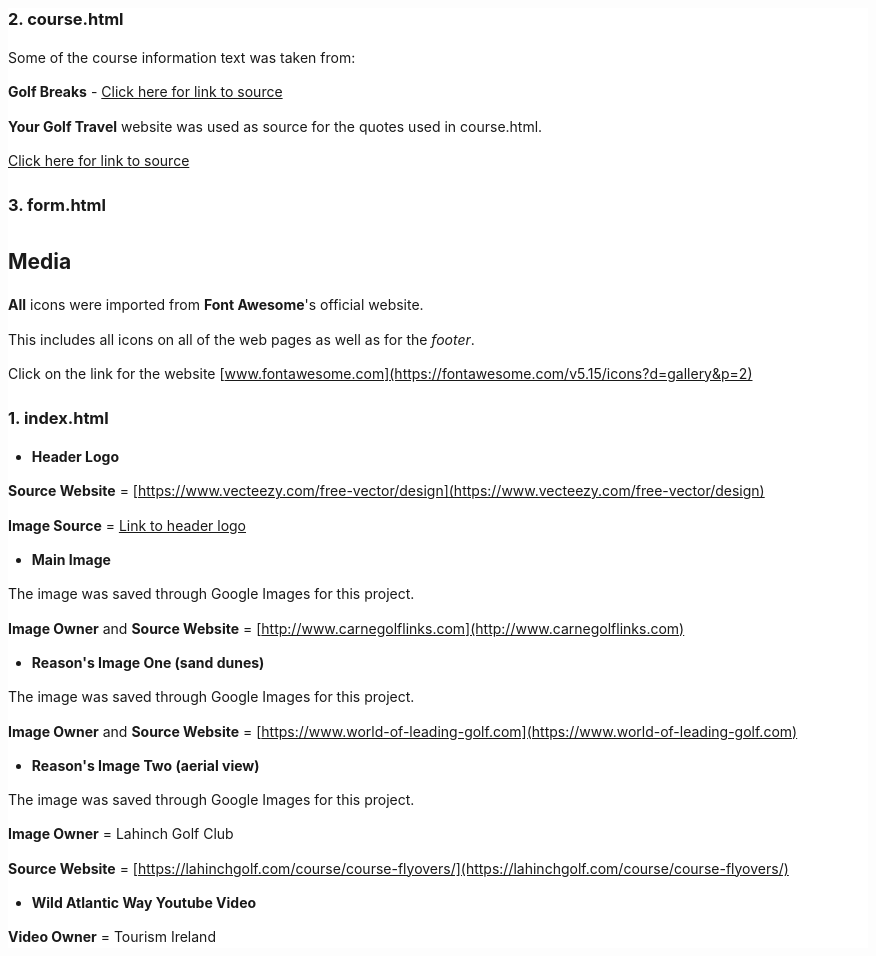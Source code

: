 ### 2. **course.html**

Some of the course information text was taken from:

**Golf Breaks** - [Click here for link to source](https://www.golfbreaks.com/en-gb/inspiration/articles/best-golf-courses-in-south-west-ireland/)

**Your Golf Travel** website was used as source for the quotes used in course.html.

[Click here for link to source](https://www.yourgolftravel.com/19th-hole/golf-in-ireland-quotes-from-illustrious-visitors-throughout-the-years/)

### 3. **form.html**

## **Media**

**All** icons were imported from **Font Awesome**'s official website.

This includes all icons on all of the web pages as well as for the *footer*.

Click on the link for the website [www.fontawesome.com](https://fontawesome.com/v5.15/icons?d=gallery&p=2)

### 1. **index.html**

* **Header Logo**

**Source Website** = [https://www.vecteezy.com/free-vector/design](https://www.vecteezy.com/free-vector/design)

**Image Source** = [Link to header logo](https://static.vecteezy.com/system/resources/thumbnails/000/579/695/small/sarmi05072019-02.jpg)

* **Main Image**

The image was saved through Google Images for this project.

**Image Owner** and **Source Website** = [http://www.carnegolflinks.com](http://www.carnegolflinks.com)

* **Reason's Image One (sand dunes)**

The image was saved through Google Images for this project.

**Image Owner** and **Source Website** = [https://www.world-of-leading-golf.com](https://www.world-of-leading-golf.com)

* **Reason's Image Two (aerial view)**

The image was saved through Google Images for this project.

**Image Owner** = Lahinch Golf Club

**Source Website** = [https://lahinchgolf.com/course/course-flyovers/](https://lahinchgolf.com/course/course-flyovers/)

* **Wild Atlantic Way Youtube Video**

**Video Owner** = Tourism Ireland
